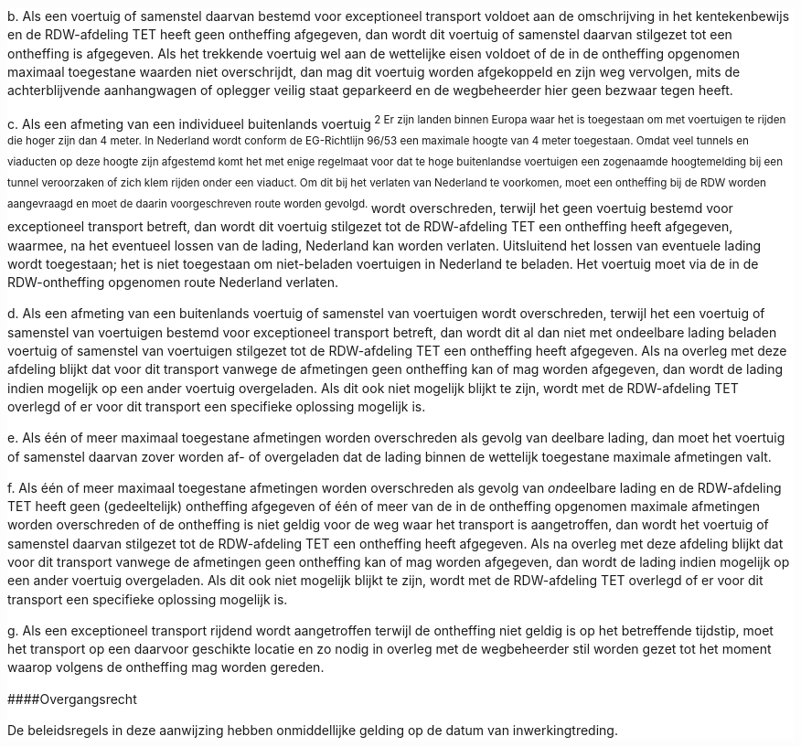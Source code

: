 b. Als een voertuig of samenstel daarvan bestemd voor exceptioneel transport voldoet aan de omschrijving in het kentekenbewijs en de RDW-afdeling TET heeft geen ontheffing afgegeven, dan wordt dit voertuig of samenstel daarvan stilgezet tot een ontheffing is afgegeven. Als het trekkende voertuig wel aan de wettelijke eisen voldoet of de in de ontheffing opgenomen maximaal toegestane waarden niet overschrijdt, dan mag dit voertuig worden afgekoppeld en zijn weg vervolgen, mits de achterblijvende aanhangwagen of oplegger veilig staat geparkeerd en de wegbeheerder hier geen bezwaar tegen heeft.  

c. Als een afmeting van een individueel buitenlands voertuig<sup> 2 Er zijn landen binnen Europa waar het is toegestaan om met voertuigen te rijden die hoger zijn dan 4 meter. In Nederland wordt conform de EG-Richtlijn 96/53 een maximale hoogte van 4 meter toegestaan. Omdat veel tunnels en viaducten op deze hoogte zijn afgestemd komt het met enige regelmaat voor dat te hoge buitenlandse voertuigen een zogenaamde hoogtemelding bij een tunnel veroorzaken of zich klem rijden onder een viaduct. Om dit bij het verlaten van Nederland te voorkomen, moet een ontheffing bij de RDW worden aangevraagd en moet de daarin voorgeschreven route worden gevolgd. </sup> wordt overschreden, terwijl het geen voertuig bestemd voor exceptioneel transport betreft, dan wordt dit voertuig stilgezet tot de RDW-afdeling TET een ontheffing heeft afgegeven, waarmee, na het eventueel lossen van de lading, Nederland kan worden verlaten. Uitsluitend het lossen van eventuele lading wordt toegestaan; het is niet toegestaan om niet-beladen voertuigen in Nederland te beladen. Het voertuig moet via de in de RDW-ontheffing opgenomen route Nederland verlaten.  

d. Als een afmeting van een buitenlands voertuig of samenstel van voertuigen wordt overschreden, terwijl het een voertuig of samenstel van voertuigen bestemd voor exceptioneel transport betreft, dan wordt dit al dan niet met ondeelbare lading beladen voertuig of samenstel van voertuigen stilgezet tot de RDW-afdeling TET een ontheffing heeft afgegeven. Als na overleg met deze afdeling blijkt dat voor dit transport vanwege de afmetingen geen ontheffing kan of mag worden afgegeven, dan wordt de lading indien mogelijk op een ander voertuig overgeladen. Als dit ook niet mogelijk blijkt te zijn, wordt met de RDW-afdeling TET overlegd of er voor dit transport een specifieke oplossing mogelijk is.  

e. Als één of meer maximaal toegestane afmetingen worden overschreden als gevolg van deelbare lading, dan moet het voertuig of samenstel daarvan zover worden af- of overgeladen dat de lading binnen de wettelijk toegestane maximale afmetingen valt.  

f. Als één of meer maximaal toegestane afmetingen worden overschreden als gevolg van *on*deelbare lading en de RDW-afdeling TET heeft geen (gedeeltelijk) ontheffing afgegeven of één of meer van de in de ontheffing opgenomen maximale afmetingen worden overschreden of de ontheffing is niet geldig voor de weg waar het transport is aangetroffen, dan wordt het voertuig of samenstel daarvan stilgezet tot de RDW-afdeling TET een ontheffing heeft afgegeven. Als na overleg met deze afdeling blijkt dat voor dit transport vanwege de afmetingen geen ontheffing kan of mag worden afgegeven, dan wordt de lading indien mogelijk op een ander voertuig overgeladen. Als dit ook niet mogelijk blijkt te zijn, wordt met de RDW-afdeling TET overlegd of er voor dit transport een specifieke oplossing mogelijk is.  

g. Als een exceptioneel transport rijdend wordt aangetroffen terwijl de ontheffing niet geldig is op het betreffende tijdstip, moet het transport op een daarvoor geschikte locatie en zo nodig in overleg met de wegbeheerder stil worden gezet tot het moment waarop volgens de ontheffing mag worden gereden.       

####Overgangsrecht

De beleidsregels in deze aanwijzing hebben onmiddellijke gelding op de datum van inwerkingtreding.     
